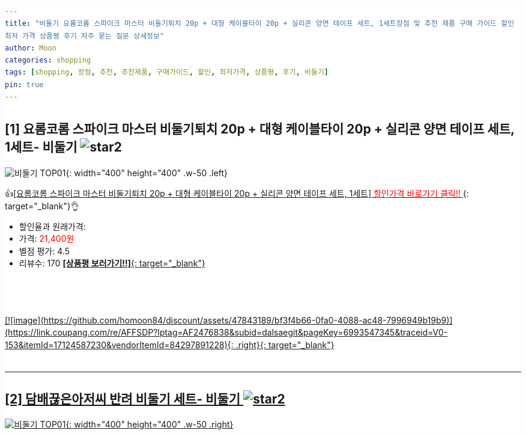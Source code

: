 ```yaml
---
title: "비둘기 요롬코롬 스파이크 마스터 비둘기퇴치 20p + 대형 케이블타이 20p + 실리콘 양면 테이프 세트, 1세트장점 및 추천 제품 구매 가이드 할인 최저 가격 상품평 후기 자주 묻는 질문 상세정보"
author: Moon
categories: shopping
tags: [shopping, 장점, 추천, 추천제품, 구매가이드, 할인, 최저가격, 상품평, 후기, 비둘기]
pin: true
---
```



 


        
       
## [1] 요롬코롬 스파이크 마스터 비둘기퇴치 20p + 대형 케이블타이 20p + 실리콘 양면 테이프 세트, 1세트- 비둘기  <img width="81" alt="star2" src="https://user-images.githubusercontent.com/78655692/151471960-29c5febe-c509-4c6d-99f4-a2203eb193c5.png">

![비둘기 TOP01](https://thumbnail9.coupangcdn.com/thumbnails/remote/230x230ex/image/retail/images/2022/12/14/10/4/229dfd61-f713-440b-9099-bcf0885fb191.jpg){: width="400" height="400" .w-50 .left}


👍<a href="https://link.coupang.com/re/AFFSDP?lptag=AF2476838&subid=dalsaegit&pageKey=6993547345&traceid=V0-153&itemId=17124587230&vendorItemId=84297891228">[요롬코롬 스파이크 마스터 비둘기퇴치 20p + 대형 케이블타이 20p + 실리콘 양면 테이프 세트, 1세트]<font color=red> 할인가격 바로가기 클릭!! </font></a>{: target="_blank"}👌
<br>
- 할인율과 원래가격: 
- 가격: <span style='color:red'>21,400원</span>
- 별점 평가: 4.5
- 리뷰수: 170 <a href="https://link.coupang.com/re/AFFSDP?lptag=AF2476838&subid=dalsaegit&pageKey=6993547345&traceid=V0-153&itemId=17124587230&vendorItemId=84297891228"> <strong>[상품평 보러가기!!]</strong>{: target="_blank"}
<br>
<br>
<br>
[![image](https://github.com/homoon84/discount/assets/47843189/bf3f4b66-0fa0-4088-ac48-7996949b19b9)](https://link.coupang.com/re/AFFSDP?lptag=AF2476838&subid=dalsaegit&pageKey=6993547345&traceid=V0-153&itemId=17124587230&vendorItemId=84297891228){: .right}{: target="_blank"}
<br>
<br>

---

        
       
## [2] 담배끊은아저씨 반려 비둘기 세트- 비둘기  <img width="81" alt="star2" src="https://user-images.githubusercontent.com/78655692/151471960-29c5febe-c509-4c6d-99f4-a2203eb193c5.png">

![비둘기 TOP01](https://thumbnail10.coupangcdn.com/thumbnails/remote/230x230ex/image/vendor_inventory/286e/400e97913ebe29d48ba41d512f95b591bdde59d1a1267b1502cdb082f2bf.jpg){: width="400" height="400" .w-50 .right}
